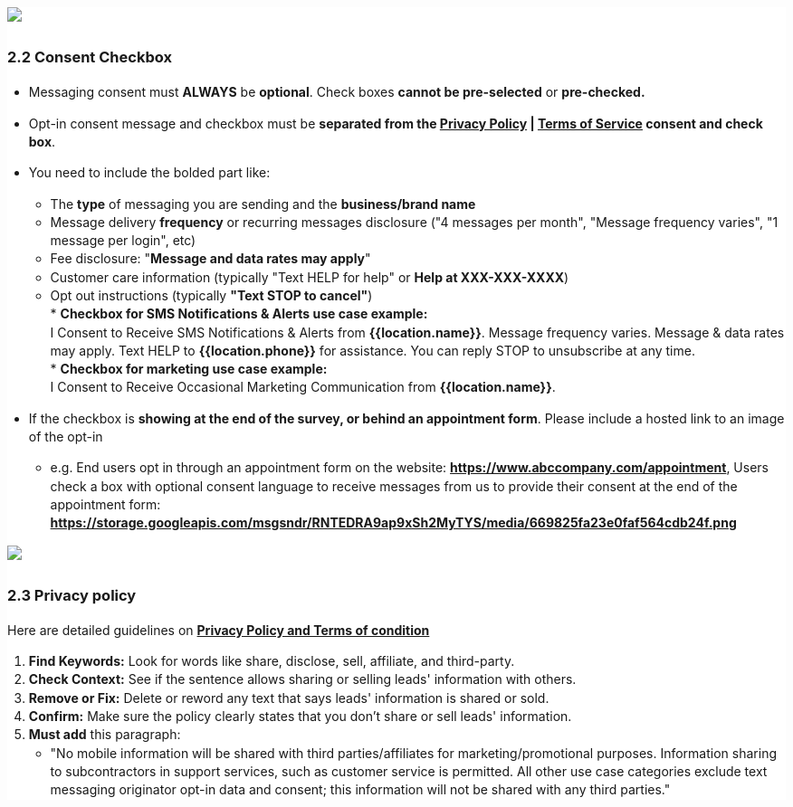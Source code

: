   
![](https://s3.amazonaws.com/cdn.freshdesk.com/data/helpdesk/attachments/production/155042960458/original/vHc2TVh0eIm1sd3jaEfXRrFTfIyLy9nYQA.png?1741609052)
  
  
### **2.2** **Consent Checkbox**

  
* Messaging consent must **ALWAYS** be **optional**. Check boxes **cannot be pre-selected** or **pre-checked.**
* Opt-in consent message and checkbox must be **separated from the [Privacy Policy](https://app.gohighlevel.com/v2/preview/THjJ3bvHiaYCkCbFnmKH) | [Terms of Service](https://app.gohighlevel.com/v2/preview/lYcAI7WddLuXwme2jA6e) consent and check box**.
* You need to include the bolded part like:  
    
   * The **type** of messaging you are sending and the **business/brand name**  
   * Message delivery **frequency** or recurring messages disclosure ("4 messages per month", "Message frequency varies", "1 message per login", etc)  
   * Fee disclosure: "**Message and data rates may apply**"  
   * Customer care information (typically "Text HELP for help" or **Help at XXX-XXX-XXXX**)  
   * Opt out instructions (typically **"Text STOP to cancel"**)  
         * **Checkbox for SMS Notifications & Alerts use case example:**  
         I Consent to Receive SMS Notifications & Alerts from **{{location.name}}**. Message frequency varies. Message & data rates may apply. Text HELP to **{{location.phone}}** for assistance. You can reply STOP to unsubscribe at any time.  
         * **Checkbox for marketing use case example:**  
         I Consent to Receive Occasional Marketing Communication from **{{location.name}}**.
* If the checkbox is **showing at the end of the survey, or behind an appointment form**. Please include a hosted link to an image of the opt-in  
   * e.g. End users opt in through an appointment form on the website: **https://www.abccompany.com/appointment**, Users check a box with optional consent language to receive messages from us to provide their consent at the end of the appointment form: **[](https://storage.googleapis.com/msgsndr/RNTEDRA9ap9xSh2MyTYS/media/65271336fe7786badd88b169.png)https://storage.googleapis.com/msgsndr/RNTEDRA9ap9xSh2MyTYS/media/669825fa23e0faf564cdb24f.png**

  
![](https://s3.amazonaws.com/cdn.freshdesk.com/data/helpdesk/attachments/production/155029442252/original/aceIjvy06mwIVWyxiT-4NLRtVeDJl2APKw.png?1721246208)
  
  
### **2.3 Privacy policy**

  
Here are detailed guidelines on [**Privacy Policy and Terms of condition** ](https://help.gohighlevel.com/en/support/solutions/articles/155000001426)

  
1. **Find Keywords:** Look for words like share, disclose, sell, affiliate, and third-party.
2. **Check Context:** See if the sentence allows sharing or selling leads' information with others.
3. **Remove or Fix:** Delete or reword any text that says leads' information is shared or sold.
4. **Confirm:** Make sure the policy clearly states that you don’t share or sell leads' information.
5. **Must add** this paragraph:  
   * "No mobile information will be shared with third parties/affiliates for marketing/promotional purposes. Information sharing to subcontractors in support services, such as customer service is permitted. All other use case categories exclude text messaging originator opt-in data and consent; this information will not be shared with any third parties."
  
